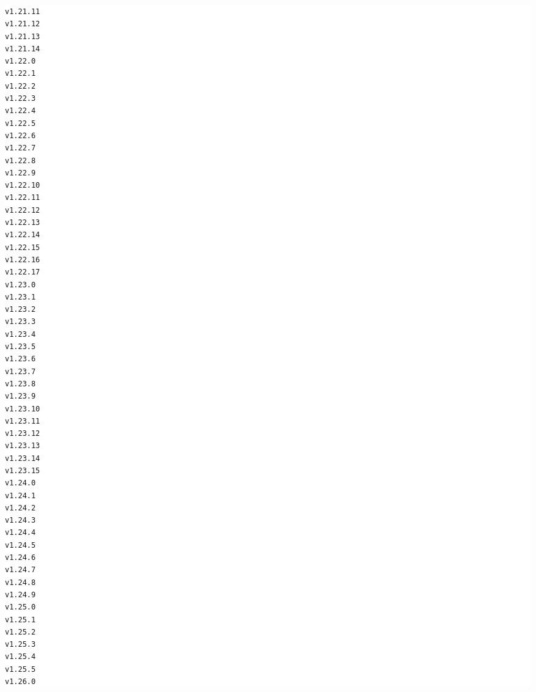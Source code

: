 ```shell
v1.21.11
v1.21.12
v1.21.13
v1.21.14
v1.22.0
v1.22.1
v1.22.2
v1.22.3
v1.22.4
v1.22.5
v1.22.6
v1.22.7
v1.22.8
v1.22.9
v1.22.10
v1.22.11
v1.22.12
v1.22.13
v1.22.14
v1.22.15
v1.22.16
v1.22.17
v1.23.0
v1.23.1
v1.23.2
v1.23.3
v1.23.4
v1.23.5
v1.23.6
v1.23.7
v1.23.8
v1.23.9
v1.23.10
v1.23.11
v1.23.12
v1.23.13
v1.23.14
v1.23.15
v1.24.0
v1.24.1
v1.24.2
v1.24.3
v1.24.4
v1.24.5
v1.24.6
v1.24.7
v1.24.8
v1.24.9
v1.25.0
v1.25.1
v1.25.2
v1.25.3
v1.25.4
v1.25.5
v1.26.0
```

